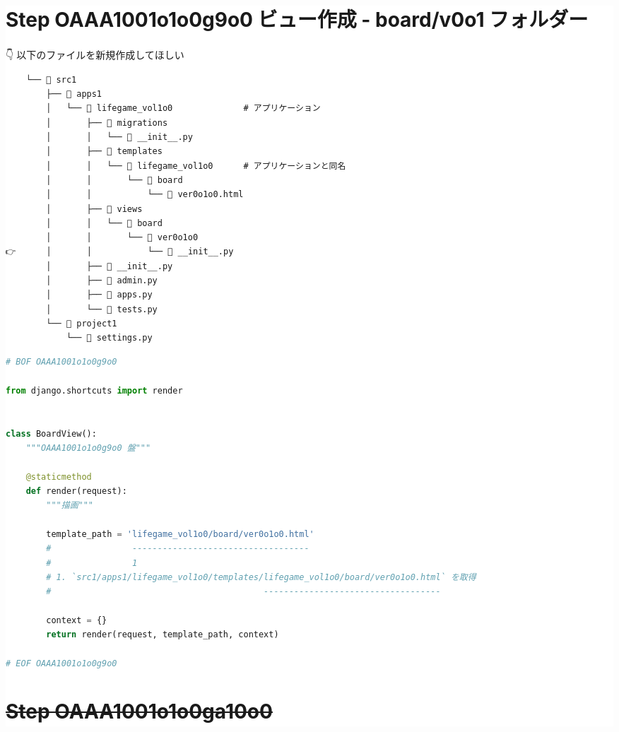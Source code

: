 # Step OAAA1001o1o0g9o0 ビュー作成 - board/v0o1 フォルダー

👇 以下のファイルを新規作成してほしい  

```plaintext
    └── 📂 src1
        ├── 📂 apps1
        │   └── 📂 lifegame_vol1o0              # アプリケーション
        │       ├── 📂 migrations
        │       │   └── 📄 __init__.py
        │       ├── 📂 templates
        │       │   └── 📂 lifegame_vol1o0      # アプリケーションと同名
        │       │       └── 📂 board
        │       │           └── 📄 ver0o1o0.html
        │       ├── 📂 views
        │       │   └── 📂 board
        │       │       └── 📂 ver0o1o0
👉      │       │           └── 📄 __init__.py
        │       ├── 📄 __init__.py
        │       ├── 📄 admin.py
        │       ├── 📄 apps.py
        │       └── 📄 tests.py
        └── 📂 project1
            └── 📄 settings.py
```

```py
# BOF OAAA1001o1o0g9o0

from django.shortcuts import render


class BoardView():
    """OAAA1001o1o0g9o0 盤"""

    @staticmethod
    def render(request):
        """描画"""

        template_path = 'lifegame_vol1o0/board/ver0o1o0.html'
        #                -----------------------------------
        #                1
        # 1. `src1/apps1/lifegame_vol1o0/templates/lifegame_vol1o0/board/ver0o1o0.html` を取得
        #                                          -----------------------------------

        context = {}
        return render(request, template_path, context)

# EOF OAAA1001o1o0g9o0
```

# ~~Step OAAA1001o1o0ga10o0~~

